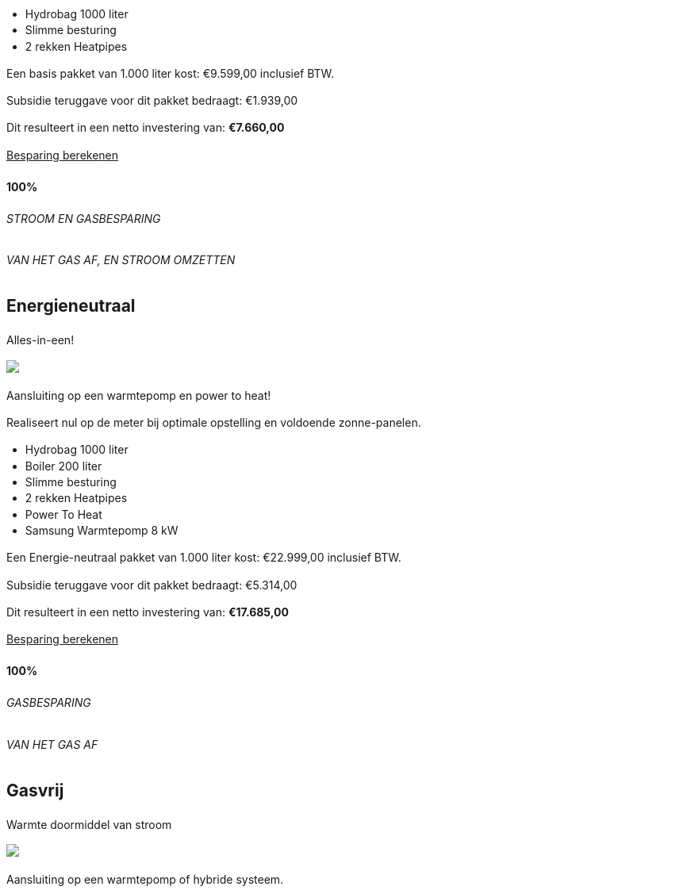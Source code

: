 - Hydrobag 1000 liter
- Slimme besturing
- 2 rekken Heatpipes

Een basis pakket van 1.000 liter kost: €9.599,00 inclusief BTW.

Subsidie teruggave voor dit pakket bedraagt: €1.939,00

Dit resulteert in een netto investering van: **€7.660,00**

[Besparing berekenen](https://www.hydrobag.nl/offerte/)

#### 100%

###### STROOM EN GASBESPARING

###### VAN HET GAS AF, EN STROOM OMZETTEN

## Energieneutraal

Alles-in-een!

![](https://www.hydrobag.nl/wp-content/uploads/2024/02/Alles-in-een-1024x575.png)

Aansluiting op een warmtepomp en power to heat!

Realiseert nul op de meter bij optimale opstelling en voldoende zonne-panelen.

- Hydrobag 1000 liter
- Boiler 200 liter
- Slimme besturing
- 2 rekken Heatpipes
- Power To Heat
- Samsung Warmtepomp 8 kW

Een Energie-neutraal pakket van 1.000 liter kost: €22.999,00 inclusief BTW.

Subsidie teruggave voor dit pakket bedraagt: €5.314,00

Dit resulteert in een netto investering van: **€17.685,00**

[Besparing berekenen](http://v/)

#### 100%

###### GASBESPARING

###### VAN HET GAS AF

## Gasvrij

Warmte doormiddel van stroom

![](https://www.hydrobag.nl/wp-content/uploads/2024/02/Gasvrij--1024x544.png)

Aansluiting op een warmtepomp of hybride systeem.
